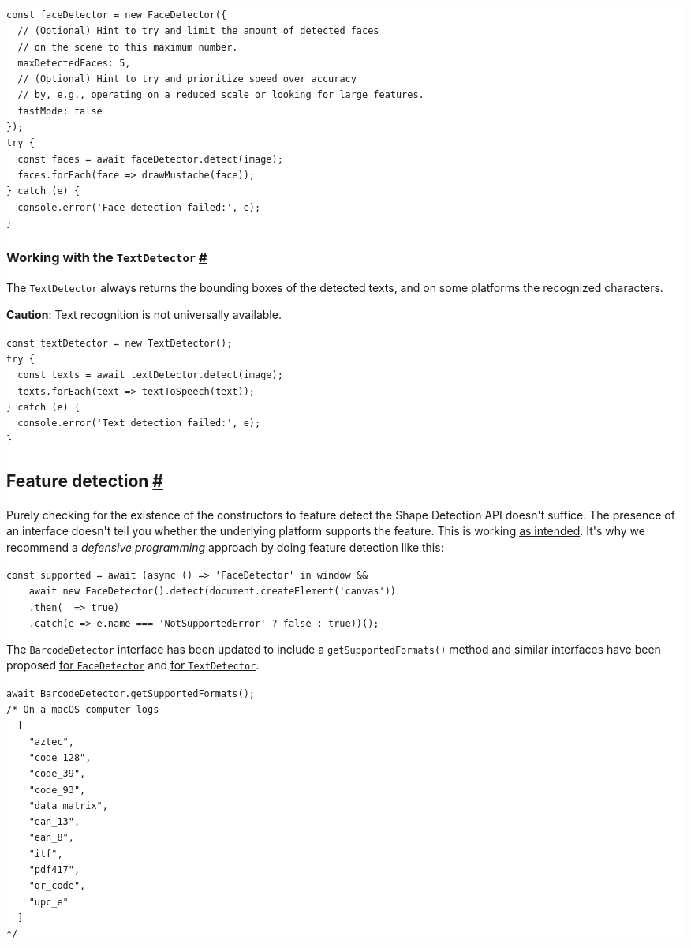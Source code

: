     const faceDetector = new FaceDetector({
      // (Optional) Hint to try and limit the amount of detected faces
      // on the scene to this maximum number.
      maxDetectedFaces: 5,
      // (Optional) Hint to try and prioritize speed over accuracy
      // by, e.g., operating on a reduced scale or looking for large features.
      fastMode: false
    });
    try {
      const faces = await faceDetector.detect(image);
      faces.forEach(face => drawMustache(face));
    } catch (e) {
      console.error('Face detection failed:', e);
    }

### Working with the `TextDetector` <a href="#textdetector" class="w-headline-link">#</a>

The `TextDetector` always returns the bounding boxes of the detected texts, and on some platforms the recognized characters.

**Caution**: Text recognition is not universally available.

    const textDetector = new TextDetector();
    try {
      const texts = await textDetector.detect(image);
      texts.forEach(text => textToSpeech(text));
    } catch (e) {
      console.error('Text detection failed:', e);
    }

Feature detection <a href="#featuredetection" class="w-headline-link">#</a>
---------------------------------------------------------------------------

Purely checking for the existence of the constructors to feature detect the Shape Detection API doesn't suffice. The presence of an interface doesn't tell you whether the underlying platform supports the feature. This is working [as intended](https://crbug.com/920961). It's why we recommend a *defensive programming* approach by doing feature detection like this:

    const supported = await (async () => 'FaceDetector' in window &&
        await new FaceDetector().detect(document.createElement('canvas'))
        .then(_ => true)
        .catch(e => e.name === 'NotSupportedError' ? false : true))();

The `BarcodeDetector` interface has been updated to include a `getSupportedFormats()` method and similar interfaces have been proposed [for `FaceDetector`](https://github.com/WICG/shape-detection-api/issues/53) and [for `TextDetector`](https://github.com/WICG/shape-detection-api/issues/57).

    await BarcodeDetector.getSupportedFormats();
    /* On a macOS computer logs
      [
        "aztec",
        "code_128",
        "code_39",
        "code_93",
        "data_matrix",
        "ean_13",
        "ean_8",
        "itf",
        "pdf417",
        "qr_code",
        "upc_e"
      ]
    */

